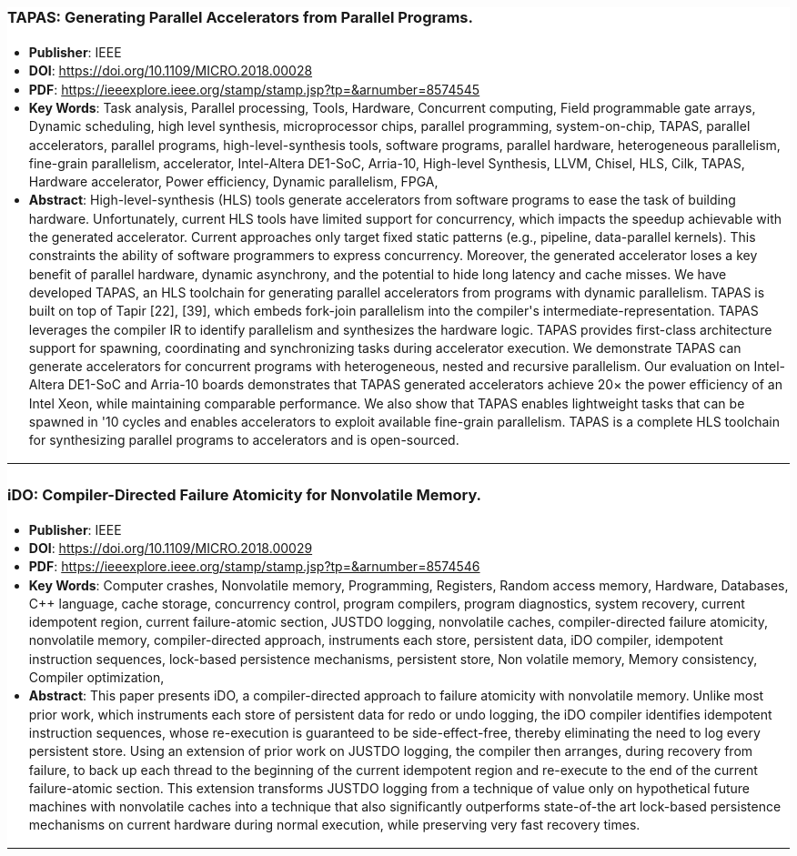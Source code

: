 ### TAPAS: Generating Parallel Accelerators from Parallel Programs.
* **Publisher**: IEEE
* **DOI**: https://doi.org/10.1109/MICRO.2018.00028
* **PDF**: https://ieeexplore.ieee.org/stamp/stamp.jsp?tp=&arnumber=8574545
* **Key Words**: Task analysis, Parallel processing, Tools, Hardware, Concurrent computing, Field programmable gate arrays, Dynamic scheduling, high level synthesis, microprocessor chips, parallel programming, system-on-chip, TAPAS, parallel accelerators, parallel programs, high-level-synthesis tools, software programs, parallel hardware, heterogeneous parallelism, fine-grain parallelism, accelerator, Intel-Altera DE1-SoC, Arria-10, High-level Synthesis, LLVM, Chisel, HLS, Cilk, TAPAS, Hardware accelerator, Power efficiency, Dynamic parallelism, FPGA, 
* **Abstract**: High-level-synthesis (HLS) tools generate accelerators from software programs to ease the task of building hardware. Unfortunately, current HLS tools have limited support for concurrency, which impacts the speedup achievable with the generated accelerator. Current approaches only target fixed static patterns (e.g., pipeline, data-parallel kernels). This constraints the ability of software programmers to express concurrency. Moreover, the generated accelerator loses a key benefit of parallel hardware, dynamic asynchrony, and the potential to hide long latency and cache misses. We have developed TAPAS, an HLS toolchain for generating parallel accelerators from programs with dynamic parallelism. TAPAS is built on top of Tapir [22], [39], which embeds fork-join parallelism into the compiler's intermediate-representation. TAPAS leverages the compiler IR to identify parallelism and synthesizes the hardware logic. TAPAS provides first-class architecture support for spawning, coordinating and synchronizing tasks during accelerator execution. We demonstrate TAPAS can generate accelerators for concurrent programs with heterogeneous, nested and recursive parallelism. Our evaluation on Intel-Altera DE1-SoC and Arria-10 boards demonstrates that TAPAS generated accelerators achieve 20× the power efficiency of an Intel Xeon, while maintaining comparable performance. We also show that TAPAS enables lightweight tasks that can be spawned in '10 cycles and enables accelerators to exploit available fine-grain parallelism. TAPAS is a complete HLS toolchain for synthesizing parallel programs to accelerators and is open-sourced.

---
### iDO: Compiler-Directed Failure Atomicity for Nonvolatile Memory.
* **Publisher**: IEEE
* **DOI**: https://doi.org/10.1109/MICRO.2018.00029
* **PDF**: https://ieeexplore.ieee.org/stamp/stamp.jsp?tp=&arnumber=8574546
* **Key Words**: Computer crashes, Nonvolatile memory, Programming, Registers, Random access memory, Hardware, Databases, C++ language, cache storage, concurrency control, program compilers, program diagnostics, system recovery, current idempotent region, current failure-atomic section, JUSTDO logging, nonvolatile caches, compiler-directed failure atomicity, nonvolatile memory, compiler-directed approach, instruments each store, persistent data, iDO compiler, idempotent instruction sequences, lock-based persistence mechanisms, persistent store, Non volatile memory, Memory consistency, Compiler optimization, 
* **Abstract**: This paper presents iDO, a compiler-directed approach to failure atomicity with nonvolatile memory. Unlike most prior work, which instruments each store of persistent data for redo or undo logging, the iDO compiler identifies idempotent instruction sequences, whose re-execution is guaranteed to be side-effect-free, thereby eliminating the need to log every persistent store. Using an extension of prior work on JUSTDO logging, the compiler then arranges, during recovery from failure, to back up each thread to the beginning of the current idempotent region and re-execute to the end of the current failure-atomic section. This extension transforms JUSTDO logging from a technique of value only on hypothetical future machines with nonvolatile caches into a technique that also significantly outperforms state-of-the art lock-based persistence mechanisms on current hardware during normal execution, while preserving very fast recovery times.

---